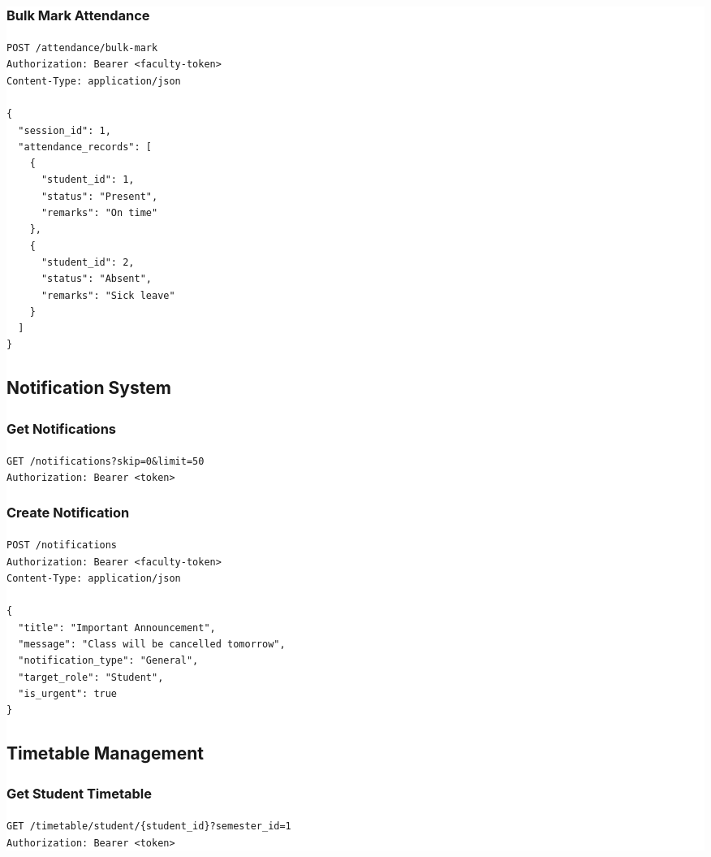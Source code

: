 ### Bulk Mark Attendance
```http
POST /attendance/bulk-mark
Authorization: Bearer <faculty-token>
Content-Type: application/json

{
  "session_id": 1,
  "attendance_records": [
    {
      "student_id": 1,
      "status": "Present",
      "remarks": "On time"
    },
    {
      "student_id": 2,
      "status": "Absent",
      "remarks": "Sick leave"
    }
  ]
}
```

## Notification System

### Get Notifications
```http
GET /notifications?skip=0&limit=50
Authorization: Bearer <token>
```

### Create Notification
```http
POST /notifications
Authorization: Bearer <faculty-token>
Content-Type: application/json

{
  "title": "Important Announcement",
  "message": "Class will be cancelled tomorrow",
  "notification_type": "General",
  "target_role": "Student",
  "is_urgent": true
}
```

## Timetable Management

### Get Student Timetable
```http
GET /timetable/student/{student_id}?semester_id=1
Authorization: Bearer <token>
```
